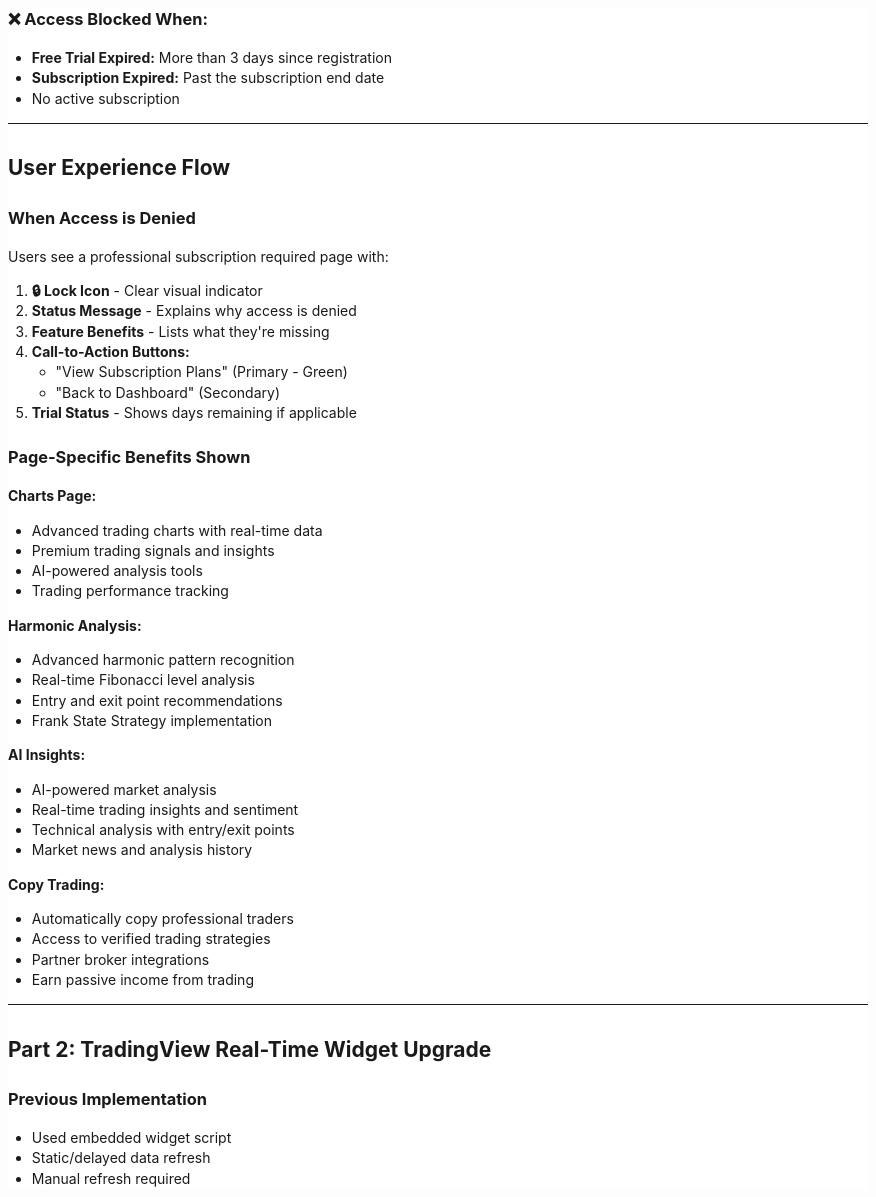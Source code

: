 ### ❌ **Access Blocked When:**
- **Free Trial Expired:** More than 3 days since registration
- **Subscription Expired:** Past the subscription end date
- No active subscription

---

## User Experience Flow

### When Access is Denied

Users see a professional subscription required page with:

1. **🔒 Lock Icon** - Clear visual indicator
2. **Status Message** - Explains why access is denied
3. **Feature Benefits** - Lists what they're missing
4. **Call-to-Action Buttons:**
   - "View Subscription Plans" (Primary - Green)
   - "Back to Dashboard" (Secondary)
5. **Trial Status** - Shows days remaining if applicable

### Page-Specific Benefits Shown

**Charts Page:**
- Advanced trading charts with real-time data
- Premium trading signals and insights
- AI-powered analysis tools
- Trading performance tracking

**Harmonic Analysis:**
- Advanced harmonic pattern recognition
- Real-time Fibonacci level analysis
- Entry and exit point recommendations
- Frank State Strategy implementation

**AI Insights:**
- AI-powered market analysis
- Real-time trading insights and sentiment
- Technical analysis with entry/exit points
- Market news and analysis history

**Copy Trading:**
- Automatically copy professional traders
- Access to verified trading strategies
- Partner broker integrations
- Earn passive income from trading

---

## Part 2: TradingView Real-Time Widget Upgrade

### Previous Implementation
- Used embedded widget script
- Static/delayed data refresh
- Manual refresh required
